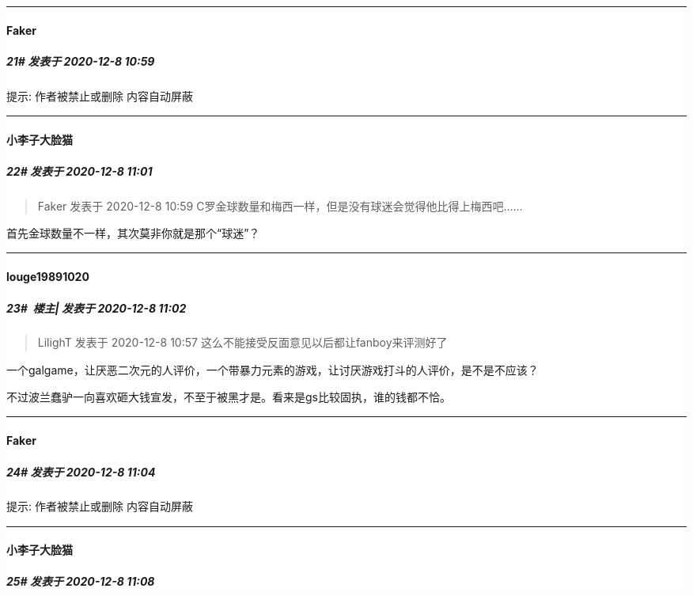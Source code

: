 





*****

####  Faker  
##### 21#       发表于 2020-12-8 10:59

提示: 作者被禁止或删除 内容自动屏蔽



*****

####  小李子大脸猫  
##### 22#       发表于 2020-12-8 11:01



<blockquote>Faker 发表于 2020-12-8 10:59
C罗金球数量和梅西一样，但是没有球迷会觉得他比得上梅西吧……</blockquote>
首先金球数量不一样，其次莫非你就是那个“球迷”？







*****

####  louge19891020  
##### 23#         楼主| 发表于 2020-12-8 11:02



<blockquote>LilighT 发表于 2020-12-8 10:57
这么不能接受反面意见以后都让fanboy来评测好了</blockquote>
一个galgame，让厌恶二次元的人评价，一个带暴力元素的游戏，让讨厌游戏打斗的人评价，是不是不应该？

不过波兰蠢驴一向喜欢砸大钱宣发，不至于被黑才是。看来是gs比较固执，谁的钱都不恰。







*****

####  Faker  
##### 24#       发表于 2020-12-8 11:04

提示: 作者被禁止或删除 内容自动屏蔽



*****

####  小李子大脸猫  
##### 25#       发表于 2020-12-8 11:08
